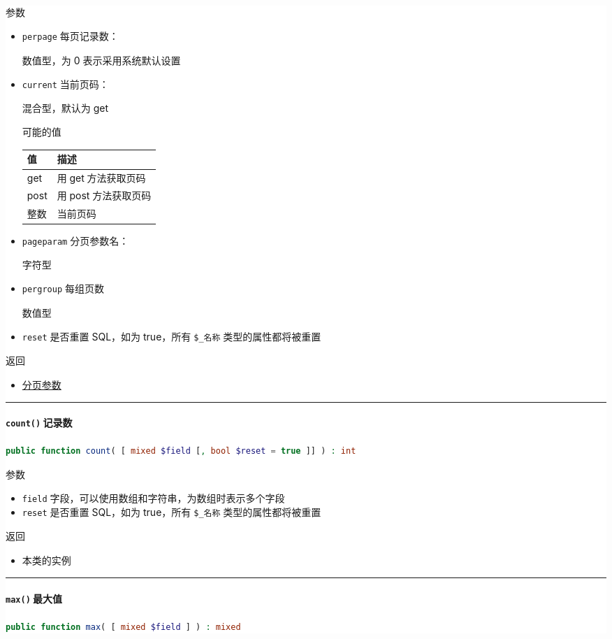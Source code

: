 参数

* `perpage` 每页记录数：

  数值型，为 0 表示采用系统默认设置

* `current` 当前页码：

  混合型，默认为 get

  可能的值

  | 值 | 描述 |
  | - | - |
  | get | 用 get 方法获取页码 |
  | post | 用 post 方法获取页码 |
  | 整数 | 当前页码 |

* `pageparam` 分页参数名：

  字符型

* `pergroup` 每组页数

  数值型

* `reset` 是否重置 SQL，如为 true，所有 `$_名称` 类型的属性都将被重置

返回

* [分页参数](../paginator/index.md)

----------

<span id="count()"></span>

#### `count()` 记录数

``` php
public function count( [ mixed $field [, bool $reset = true ]] ) : int
```

参数

* `field` 字段，可以使用数组和字符串，为数组时表示多个字段
* `reset` 是否重置 SQL，如为 true，所有 `$_名称` 类型的属性都将被重置

返回

* 本类的实例

----------

<span id="max()"></span>

#### `max()` 最大值

``` php
public function max( [ mixed $field ] ) : mixed
```
